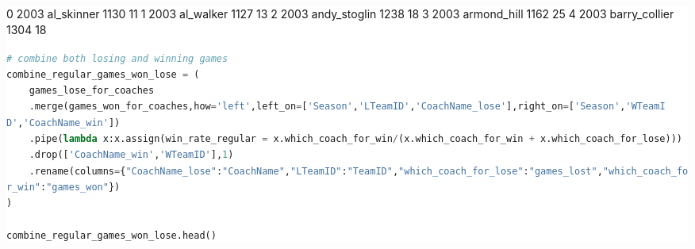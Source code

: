   <tbody>
    <tr>
      <th>0</th>
      <td>2003</td>
      <td>al_skinner</td>
      <td>1130</td>
      <td>11</td>
    </tr>
    <tr>
      <th>1</th>
      <td>2003</td>
      <td>al_walker</td>
      <td>1127</td>
      <td>13</td>
    </tr>
    <tr>
      <th>2</th>
      <td>2003</td>
      <td>andy_stoglin</td>
      <td>1238</td>
      <td>18</td>
    </tr>
    <tr>
      <th>3</th>
      <td>2003</td>
      <td>armond_hill</td>
      <td>1162</td>
      <td>25</td>
    </tr>
    <tr>
      <th>4</th>
      <td>2003</td>
      <td>barry_collier</td>
      <td>1304</td>
      <td>18</td>
    </tr>
  </tbody>
</table>
</div>




```python
# combine both losing and winning games
combine_regular_games_won_lose = (
    games_lose_for_coaches
    .merge(games_won_for_coaches,how='left',left_on=['Season','LTeamID','CoachName_lose'],right_on=['Season','WTeamID','CoachName_win'])
    .pipe(lambda x:x.assign(win_rate_regular = x.which_coach_for_win/(x.which_coach_for_win + x.which_coach_for_lose)))
    .drop(['CoachName_win','WTeamID'],1)
    .rename(columns={"CoachName_lose":"CoachName","LTeamID":"TeamID","which_coach_for_lose":"games_lost","which_coach_for_win":"games_won"})
)

combine_regular_games_won_lose.head()
```
